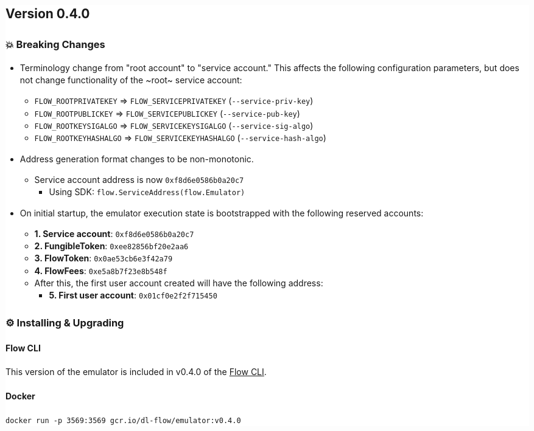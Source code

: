
## Version 0.4.0

### 💥 Breaking Changes

- Terminology change from "root account" to "service account." This affects the following configuration parameters, but does not change functionality of the ~root~ service account:
  - `FLOW_ROOTPRIVATEKEY` => `FLOW_SERVICEPRIVATEKEY` (`--service-priv-key`)
  - `FLOW_ROOTPUBLICKEY` => `FLOW_SERVICEPUBLICKEY` (`--service-pub-key`)
  - `FLOW_ROOTKEYSIGALGO` => `FLOW_SERVICEKEYSIGALGO` (`--service-sig-algo`)
  - `FLOW_ROOTKEYHASHALGO` => `FLOW_SERVICEKEYHASHALGO` (`--service-hash-algo`)

- Address generation format changes to be non-monotonic.
  - Service account address is now `0xf8d6e0586b0a20c7`
    - Using SDK: `flow.ServiceAddress(flow.Emulator)`

- On initial startup, the emulator execution state is bootstrapped with the following reserved accounts:
  - **1. Service account**: `0xf8d6e0586b0a20c7`
  - **2. FungibleToken**: `0xee82856bf20e2aa6`
  - **3. FlowToken**: `0x0ae53cb6e3f42a79`
  - **4. FlowFees**: `0xe5a8b7f23e8b548f`
  - After this, the first user account created will have the following address:
    - **5. First user account**: `0x01cf0e2f2f715450`

### ⚙️ Installing & Upgrading

#### Flow CLI

This version of the emulator is included in v0.4.0 of the [Flow CLI](./cli.md).

#### Docker

```
docker run -p 3569:3569 gcr.io/dl-flow/emulator:v0.4.0
```